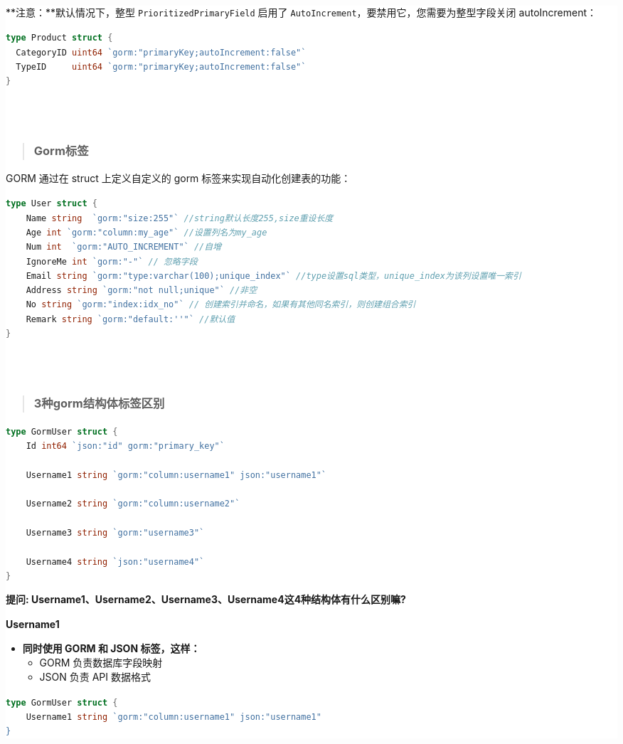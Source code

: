 **注意：**默认情况下，整型 `PrioritizedPrimaryField` 启用了 `AutoIncrement`，要禁用它，您需要为整型字段关闭 autoIncrement：

```go
type Product struct {
  CategoryID uint64 `gorm:"primaryKey;autoIncrement:false"`
  TypeID     uint64 `gorm:"primaryKey;autoIncrement:false"`
}
```

<br/><br/>
> <h3 id="Gorm标签">Gorm标签</h3>
GORM 通过在 struct 上定义自定义的 gorm 标签来实现自动化创建表的功能：

```go
type User struct {
	Name string  `gorm:"size:255"` //string默认长度255,size重设长度
	Age int `gorm:"column:my_age"` //设置列名为my_age
	Num int  `gorm:"AUTO_INCREMENT"` //自增
	IgnoreMe int `gorm:"-"` // 忽略字段
	Email string `gorm:"type:varchar(100);unique_index"` //type设置sql类型，unique_index为该列设置唯一索引
	Address string `gorm:"not null;unique"` //非空
	No string `gorm:"index:idx_no"` // 创建索引并命名，如果有其他同名索引，则创建组合索引
	Remark string `gorm:"default:''"` //默认值
}
```


<br/><br/>
> <h3 id="3种gorm结构体标签区别">3种gorm结构体标签区别</h3>

```go
type GormUser struct {
	Id int64 `json:"id" gorm:"primary_key"`
	
	Username1 string `gorm:"column:username1" json:"username1"`
	
	Username2 string `gorm:"column:username2"`
	
	Username3 string `gorm:"username3"`
	
	Username4 string `json:"username4"`
}
```

**提问: Username1、Username2、Username3、Username4这4种结构体有什么区别嘛?**

**Username1**

- **同时使用 GORM 和 JSON 标签，这样：**
	- GORM 负责数据库字段映射
	- JSON 负责 API 数据格式

```go
type GormUser struct {
    Username1 string `gorm:"column:username1" json:"username1"
}
```
